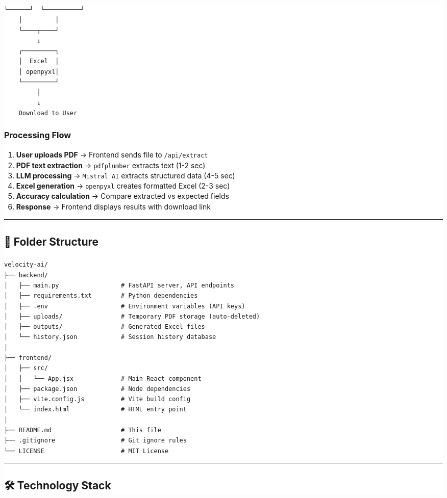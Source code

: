 ```
└──────┘  └──────────┘
    │         │
    └────┬────┘
         ↓
    ┌─────────┐
    │  Excel  │
    │ openpyxl│
    └─────────┘
         │
         ↓
    Download to User
```

### **Processing Flow**
1. **User uploads PDF** → Frontend sends file to `/api/extract`
2. **PDF text extraction** → `pdfplumber` extracts text (1-2 sec)
3. **LLM processing** → `Mistral AI` extracts structured data (4-5 sec)
4. **Excel generation** → `openpyxl` creates formatted Excel (2-3 sec)
5. **Accuracy calculation** → Compare extracted vs expected fields
6. **Response** → Frontend displays results with download link

---

## 📁 **Folder Structure**

```
velocity-ai/
├── backend/
│   ├── main.py                 # FastAPI server, API endpoints
│   ├── requirements.txt        # Python dependencies
│   ├── .env                    # Environment variables (API keys)
│   ├── uploads/                # Temporary PDF storage (auto-deleted)
│   ├── outputs/                # Generated Excel files
│   └── history.json            # Session history database
│
├── frontend/
│   ├── src/
│   │   └── App.jsx             # Main React component
│   ├── package.json            # Node dependencies
│   ├── vite.config.js          # Vite build config
│   └── index.html              # HTML entry point
│
├── README.md                   # This file
├── .gitignore                  # Git ignore rules
└── LICENSE                     # MIT License
```

---

## 🛠️ **Technology Stack**
